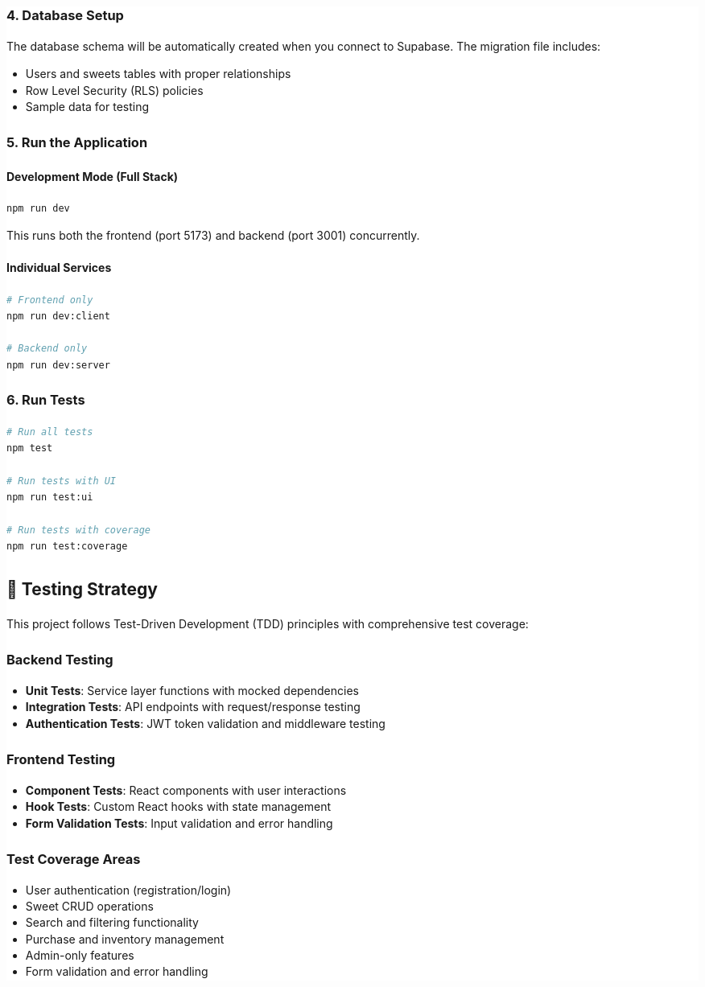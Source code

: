 ### 4. Database Setup
The database schema will be automatically created when you connect to Supabase. The migration file includes:
- Users and sweets tables with proper relationships
- Row Level Security (RLS) policies
- Sample data for testing

### 5. Run the Application

#### Development Mode (Full Stack)
```bash
npm run dev
```
This runs both the frontend (port 5173) and backend (port 3001) concurrently.

#### Individual Services
```bash
# Frontend only
npm run dev:client

# Backend only
npm run dev:server
```

### 6. Run Tests
```bash
# Run all tests
npm test

# Run tests with UI
npm run test:ui

# Run tests with coverage
npm run test:coverage
```

## 🧪 Testing Strategy

This project follows Test-Driven Development (TDD) principles with comprehensive test coverage:

### Backend Testing
- **Unit Tests**: Service layer functions with mocked dependencies
- **Integration Tests**: API endpoints with request/response testing
- **Authentication Tests**: JWT token validation and middleware testing

### Frontend Testing
- **Component Tests**: React components with user interactions
- **Hook Tests**: Custom React hooks with state management
- **Form Validation Tests**: Input validation and error handling

### Test Coverage Areas
- User authentication (registration/login)
- Sweet CRUD operations
- Search and filtering functionality
- Purchase and inventory management
- Admin-only features
- Form validation and error handling
